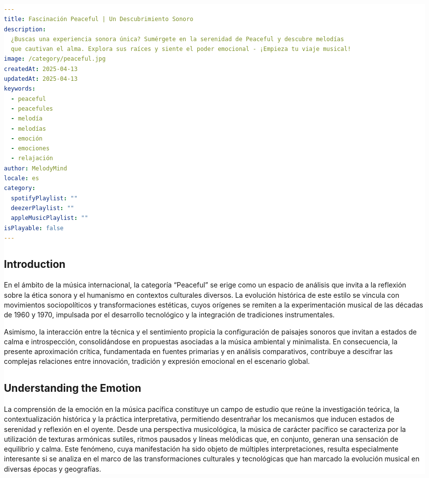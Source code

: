 ```yaml
---
title: Fascinación Peaceful | Un Descubrimiento Sonoro
description:
  ¿Buscas una experiencia sonora única? Sumérgete en la serenidad de Peaceful y descubre melodías
  que cautivan el alma. Explora sus raíces y siente el poder emocional - ¡Empieza tu viaje musical!
image: /category/peaceful.jpg
createdAt: 2025-04-13
updatedAt: 2025-04-13
keywords:
  - peaceful
  - peacefules
  - melodía
  - melodías
  - emoción
  - emociones
  - relajación
author: MelodyMind
locale: es
category:
  spotifyPlaylist: ""
  deezerPlaylist: ""
  appleMusicPlaylist: ""
isPlayable: false
---
```


## Introduction

En el ámbito de la música internacional, la categoría “Peaceful” se erige como un espacio de
análisis que invita a la reflexión sobre la ética sonora y el humanismo en contextos culturales
diversos. La evolución histórica de este estilo se vincula con movimientos sociopolíticos y
transformaciones estéticas, cuyos orígenes se remiten a la experimentación musical de las décadas de
1960 y 1970, impulsada por el desarrollo tecnológico y la integración de tradiciones instrumentales.

Asimismo, la interacción entre la técnica y el sentimiento propicia la configuración de paisajes
sonoros que invitan a estados de calma e introspección, consolidándose en propuestas asociadas a la
música ambiental y minimalista. En consecuencia, la presente aproximación crítica, fundamentada en
fuentes primarias y en análisis comparativos, contribuye a descifrar las complejas relaciones entre
innovación, tradición y expresión emocional en el escenario global.

## Understanding the Emotion

La comprensión de la emoción en la música pacífica constituye un campo de estudio que reúne la
investigación teórica, la contextualización histórica y la práctica interpretativa, permitiendo
desentrañar los mecanismos que inducen estados de serenidad y reflexión en el oyente. Desde una
perspectiva musicológica, la música de carácter pacífico se caracteriza por la utilización de
texturas armónicas sutiles, ritmos pausados y líneas melódicas que, en conjunto, generan una
sensación de equilibrio y calma. Este fenómeno, cuya manifestación ha sido objeto de múltiples
interpretaciones, resulta especialmente interesante si se analiza en el marco de las
transformaciones culturales y tecnológicas que han marcado la evolución musical en diversas épocas y
geografías.
